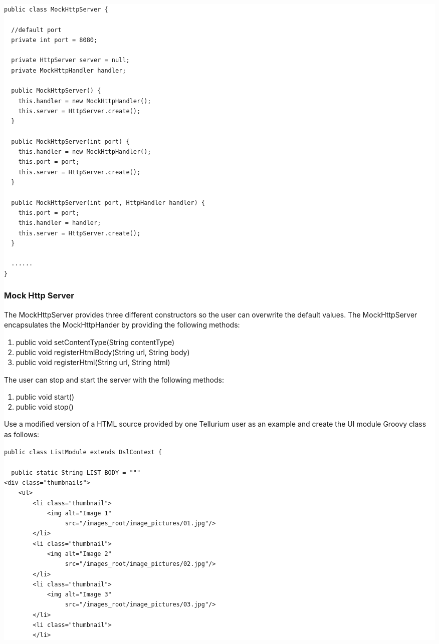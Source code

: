 ```
public class MockHttpServer {

  //default port
  private int port = 8080;

  private HttpServer server = null;
  private MockHttpHandler handler;

  public MockHttpServer() {
    this.handler = new MockHttpHandler();
    this.server = HttpServer.create();
  }

  public MockHttpServer(int port) {
    this.handler = new MockHttpHandler();
    this.port = port;
    this.server = HttpServer.create();
  }

  public MockHttpServer(int port, HttpHandler handler) {
    this.port = port;
    this.handler = handler;
    this.server = HttpServer.create();
  }

  ......
}
```

### Mock Http Server ###

The MockHttpServer provides three different constructors so the user can overwrite the default values. The MockHttpServer encapsulates the MockHttpHander by providing the following methods:

  1. public void setContentType(String contentType)
  1. public void registerHtmlBody(String url, String body)
  1. public void registerHtml(String url, String html)

The user can stop and start the server with the following methods:

  1. public void start()
  1. public void stop()

Use a modified version of a HTML source provided by one Tellurium user as an example and create the UI module Groovy class as follows:

```
public class ListModule extends DslContext {

  public static String LIST_BODY = """
<div class="thumbnails">
    <ul>
        <li class="thumbnail">
            <img alt="Image 1"
                 src="/images_root/image_pictures/01.jpg"/>
        </li>
        <li class="thumbnail">
            <img alt="Image 2"
                 src="/images_root/image_pictures/02.jpg"/>
        </li>
        <li class="thumbnail">
            <img alt="Image 3"
                 src="/images_root/image_pictures/03.jpg"/>
        </li>
        <li class="thumbnail">
        </li>
```